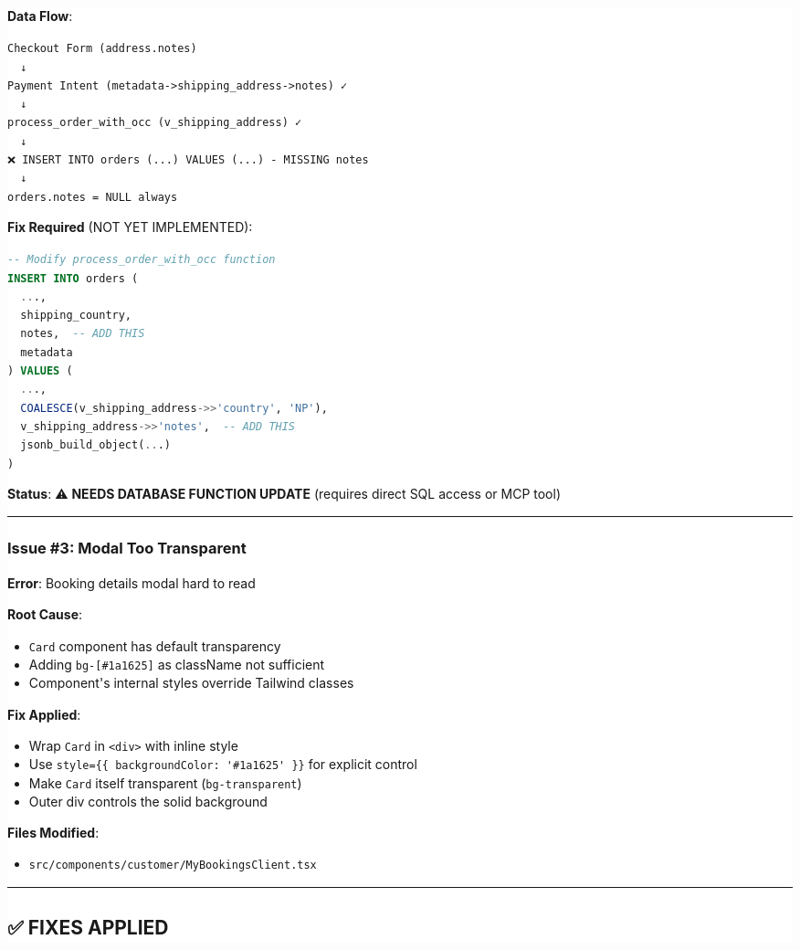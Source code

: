 **Data Flow**:
```
Checkout Form (address.notes)
  ↓
Payment Intent (metadata->shipping_address->notes) ✓
  ↓
process_order_with_occ (v_shipping_address) ✓
  ↓
❌ INSERT INTO orders (...) VALUES (...) - MISSING notes
  ↓
orders.notes = NULL always
```

**Fix Required** (NOT YET IMPLEMENTED):
```sql
-- Modify process_order_with_occ function
INSERT INTO orders (
  ...,
  shipping_country,
  notes,  -- ADD THIS
  metadata
) VALUES (
  ...,
  COALESCE(v_shipping_address->>'country', 'NP'),
  v_shipping_address->>'notes',  -- ADD THIS
  jsonb_build_object(...)
)
```

**Status**: ⚠️ **NEEDS DATABASE FUNCTION UPDATE** (requires direct SQL access or MCP tool)

---

### **Issue #3: Modal Too Transparent**

**Error**: Booking details modal hard to read

**Root Cause**:
- `Card` component has default transparency
- Adding `bg-[#1a1625]` as className not sufficient
- Component's internal styles override Tailwind classes

**Fix Applied**:
- Wrap `Card` in `<div>` with inline style
- Use `style={{ backgroundColor: '#1a1625' }}` for explicit control
- Make `Card` itself transparent (`bg-transparent`)
- Outer div controls the solid background

**Files Modified**:
- `src/components/customer/MyBookingsClient.tsx`

---

## ✅ **FIXES APPLIED**
